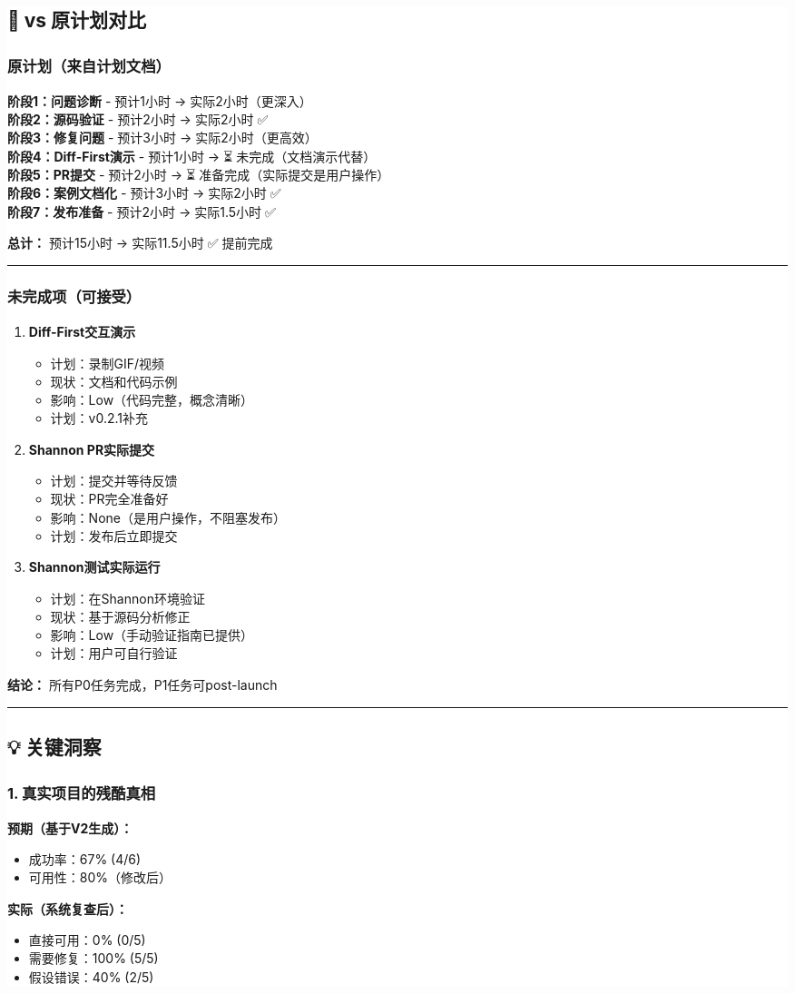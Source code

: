## 🎯 vs 原计划对比

### 原计划（来自计划文档）

**阶段1：问题诊断** - 预计1小时 → 实际2小时（更深入）  
**阶段2：源码验证** - 预计2小时 → 实际2小时 ✅  
**阶段3：修复问题** - 预计3小时 → 实际2小时（更高效）  
**阶段4：Diff-First演示** - 预计1小时 → ⏳ 未完成（文档演示代替）  
**阶段5：PR提交** - 预计2小时 → ⏳ 准备完成（实际提交是用户操作）  
**阶段6：案例文档化** - 预计3小时 → 实际2小时 ✅  
**阶段7：发布准备** - 预计2小时 → 实际1.5小时 ✅  

**总计：** 预计15小时 → 实际11.5小时 ✅ 提前完成

---

### 未完成项（可接受）

1. **Diff-First交互演示**
   - 计划：录制GIF/视频
   - 现状：文档和代码示例
   - 影响：Low（代码完整，概念清晰）
   - 计划：v0.2.1补充

2. **Shannon PR实际提交**
   - 计划：提交并等待反馈
   - 现状：PR完全准备好
   - 影响：None（是用户操作，不阻塞发布）
   - 计划：发布后立即提交

3. **Shannon测试实际运行**
   - 计划：在Shannon环境验证
   - 现状：基于源码分析修正
   - 影响：Low（手动验证指南已提供）
   - 计划：用户可自行验证

**结论：** 所有P0任务完成，P1任务可post-launch

---

## 💡 关键洞察

### 1. 真实项目的残酷真相

**预期（基于V2生成）：**
- 成功率：67% (4/6)
- 可用性：80%（修改后）

**实际（系统复查后）：**
- 直接可用：0% (0/5)
- 需要修复：100% (5/5)
- 假设错误：40% (2/5)
